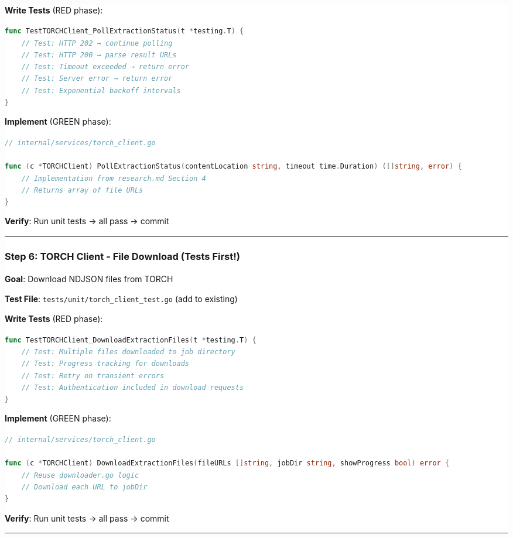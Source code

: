 **Write Tests** (RED phase):
```go
func TestTORCHClient_PollExtractionStatus(t *testing.T) {
    // Test: HTTP 202 → continue polling
    // Test: HTTP 200 → parse result URLs
    // Test: Timeout exceeded → return error
    // Test: Server error → return error
    // Test: Exponential backoff intervals
}
```

**Implement** (GREEN phase):
```go
// internal/services/torch_client.go

func (c *TORCHClient) PollExtractionStatus(contentLocation string, timeout time.Duration) ([]string, error) {
    // Implementation from research.md Section 4
    // Returns array of file URLs
}
```

**Verify**: Run unit tests → all pass → commit

---

### Step 6: TORCH Client - File Download (Tests First!)

**Goal**: Download NDJSON files from TORCH

**Test File**: `tests/unit/torch_client_test.go` (add to existing)

**Write Tests** (RED phase):
```go
func TestTORCHClient_DownloadExtractionFiles(t *testing.T) {
    // Test: Multiple files downloaded to job directory
    // Test: Progress tracking for downloads
    // Test: Retry on transient errors
    // Test: Authentication included in download requests
}
```

**Implement** (GREEN phase):
```go
// internal/services/torch_client.go

func (c *TORCHClient) DownloadExtractionFiles(fileURLs []string, jobDir string, showProgress bool) error {
    // Reuse downloader.go logic
    // Download each URL to jobDir
}
```

**Verify**: Run unit tests → all pass → commit

---
